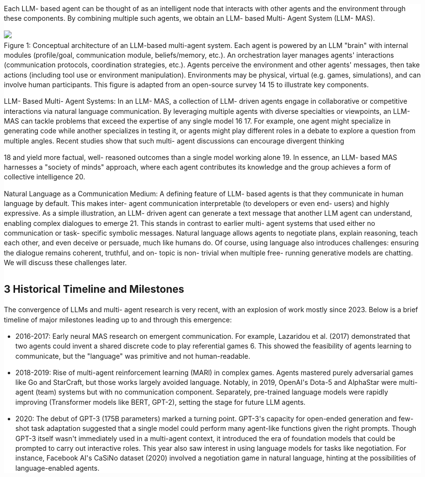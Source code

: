 Each LLM- based agent can be thought of as an intelligent node that interacts with other agents and the environment through these components. By combining multiple such agents, we obtain an LLM- based Multi- Agent System (LLM- MAS).

![](images/b37b915151fb03f85149dc133c13a44110b369cb716a138d068ddfaaf986e024.jpg)  
Figure 1: Conceptual architecture of an LLM-based multi-agent system. Each agent is powered by an LLM "brain" with internal modules (profile/goal, communication module, beliefs/memory, etc.). An orchestration layer manages agents' interactions (communication protocols, coordination strategies, etc.). Agents perceive the environment and other agents' messages, then take actions (including tool use or environment manipulation). Environments may be physical, virtual (e.g. games, simulations), and can involve human participants. This figure is adapted from an open-source survey 14 15 to illustrate key components.

LLM- Based Multi- Agent Systems: In an LLM- MAS, a collection of LLM- driven agents engage in collaborative or competitive interactions via natural language communication. By leveraging multiple agents with diverse specialties or viewpoints, an LLM- MAS can tackle problems that exceed the expertise of any single model 16 17. For example, one agent might specialize in generating code while another specializes in testing it, or agents might play different roles in a debate to explore a question from multiple angles. Recent studies show that such multi- agent discussions can encourage divergent thinking

18 and yield more factual, well- reasoned outcomes than a single model working alone 19. In essence, an LLM- based MAS harnesses a "society of minds" approach, where each agent contributes its knowledge and the group achieves a form of collective intelligence 20.

Natural Language as a Communication Medium: A defining feature of LLM- based agents is that they communicate in human language by default. This makes inter- agent communication interpretable (to developers or even end- users) and highly expressive. As a simple illustration, an LLM- driven agent can generate a text message that another LLM agent can understand, enabling complex dialogues to emerge 21. This stands in contrast to earlier multi- agent systems that used either no communication or task- specific symbolic messages. Natural language allows agents to negotiate plans, explain reasoning, teach each other, and even deceive or persuade, much like humans do. Of course, using language also introduces challenges: ensuring the dialogue remains coherent, truthful, and on- topic is non- trivial when multiple free- running generative models are chatting. We will discuss these challenges later.

## 3 Historical Timeline and Milestones

The convergence of LLMs and multi- agent research is very recent, with an explosion of work mostly since 2023. Below is a brief timeline of major milestones leading up to and through this emergence:

- 2016-2017: Early neural MAS research on emergent communication. For example, Lazaridou et al. (2017) demonstrated that two agents could invent a shared discrete code to play referential games 6. This showed the feasibility of agents learning to communicate, but the "language" was primitive and not human-readable.

- 2018-2019: Rise of multi-agent reinforcement learning (MARl) in complex games. Agents mastered purely adversarial games like Go and StarCraft, but those works largely avoided language. Notably, in 2019, OpenAI's Dota-5 and AlphaStar were multi-agent (team) systems but with no communication component. Separately, pre-trained language models were rapidly improving (Transformer models like BERT, GPT-2), setting the stage for future LLM agents.

- 2020: The debut of GPT-3 (175B parameters) marked a turning point. GPT-3's capacity for open-ended generation and few-shot task adaptation suggested that a single model could perform many agent-like functions given the right prompts. Though GPT-3 itself wasn't immediately used in a multi-agent context, it introduced the era of foundation models that could be prompted to carry out interactive roles. This year also saw interest in using language models for tasks like negotiation. For instance, Facebook AI's CaSiNo dataset (2020) involved a negotiation game in natural language, hinting at the possibilities of language-enabled agents.
